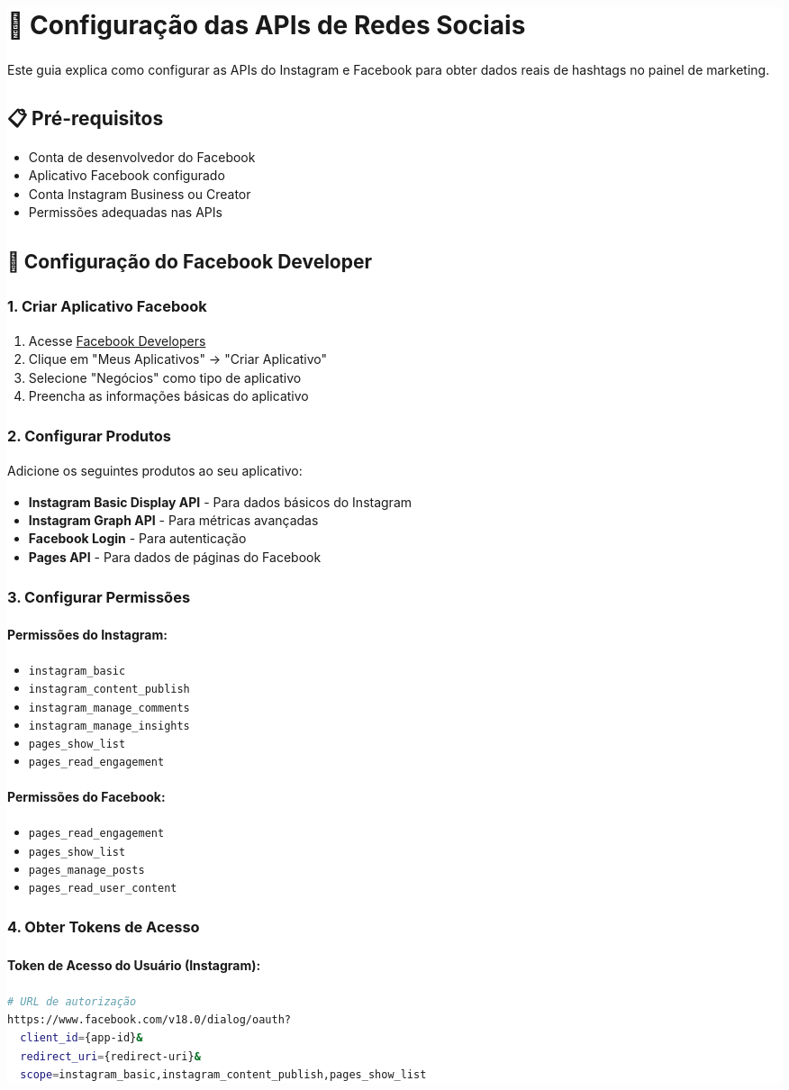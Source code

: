 # 🔗 Configuração das APIs de Redes Sociais

Este guia explica como configurar as APIs do Instagram e Facebook para obter dados reais de hashtags no painel de marketing.

## 📋 Pré-requisitos

- Conta de desenvolvedor do Facebook
- Aplicativo Facebook configurado
- Conta Instagram Business ou Creator
- Permissões adequadas nas APIs

## 🚀 Configuração do Facebook Developer

### 1. Criar Aplicativo Facebook

1. Acesse [Facebook Developers](https://developers.facebook.com/)
2. Clique em "Meus Aplicativos" → "Criar Aplicativo"
3. Selecione "Negócios" como tipo de aplicativo
4. Preencha as informações básicas do aplicativo

### 2. Configurar Produtos

Adicione os seguintes produtos ao seu aplicativo:

- **Instagram Basic Display API** - Para dados básicos do Instagram
- **Instagram Graph API** - Para métricas avançadas
- **Facebook Login** - Para autenticação
- **Pages API** - Para dados de páginas do Facebook

### 3. Configurar Permissões

#### Permissões do Instagram:
- `instagram_basic`
- `instagram_content_publish`
- `instagram_manage_comments`
- `instagram_manage_insights`
- `pages_show_list`
- `pages_read_engagement`

#### Permissões do Facebook:
- `pages_read_engagement`
- `pages_show_list`
- `pages_manage_posts`
- `pages_read_user_content`

### 4. Obter Tokens de Acesso

#### Token de Acesso do Usuário (Instagram):
```bash
# URL de autorização
https://www.facebook.com/v18.0/dialog/oauth?
  client_id={app-id}&
  redirect_uri={redirect-uri}&
  scope=instagram_basic,instagram_content_publish,pages_show_list
```
